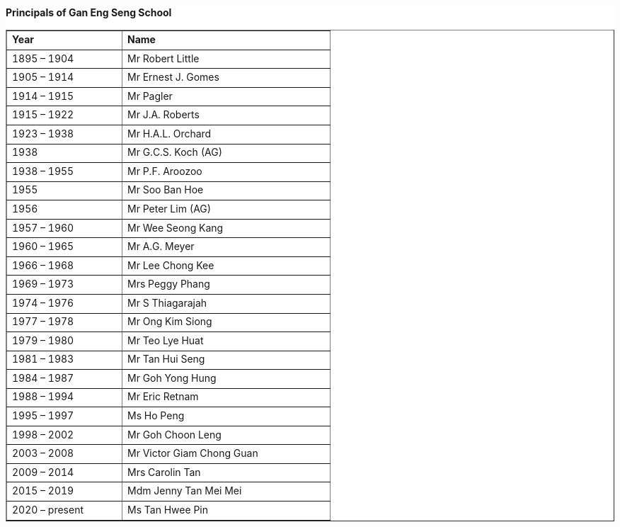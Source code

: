 

**Principals of Gan Eng Seng School**

<table border="1"><tbody><tr style="height: 10px;"><td style="height: 10px;" width="148"><strong>Year</strong></td><td style="height: 10px;" width="279"><strong>Name</strong></td></tr><tr style="height: 10px;"><td style="height: 10px;" width="148">1895 – 1904</td><td style="height: 10px;" width="279">Mr Robert Little</td></tr><tr style="height: 10px;"><td style="height: 10px;" width="148">1905 – 1914</td><td style="height: 10px;" width="279">Mr Ernest J. Gomes</td></tr><tr style="height: 10px;"><td style="height: 10px;" width="148">1914 – 1915</td><td style="height: 10px;" width="279">Mr Pagler</td></tr><tr style="height: 10px;"><td style="height: 10px;" width="148">1915 – 1922</td><td style="height: 10px;" width="279">Mr J.A. Roberts</td></tr><tr style="height: 10px;"><td style="height: 10px;" width="148">1923 – 1938</td><td style="height: 10px;" width="279">Mr H.A.L. Orchard</td></tr><tr style="height: 10px;"><td style="height: 10px;" width="148">1938</td><td style="height: 10px;" width="279">Mr G.C.S. Koch (AG)</td></tr><tr style="height: 10px;"><td style="height: 10px;" width="148">1938 – 1955</td><td style="height: 10px;" width="279">Mr P.F. Aroozoo</td></tr><tr style="height: 10px;"><td style="height: 10px;" width="148">1955</td><td style="height: 10px;" width="279">Mr Soo Ban Hoe</td></tr><tr style="height: 10px;"><td style="height: 10px;" width="148">1956</td><td style="height: 10px;" width="279">Mr Peter Lim (AG)</td></tr><tr style="height: 10px;"><td style="height: 10px;" width="148">1957 – 1960</td><td style="height: 10px;" width="279">Mr Wee Seong Kang</td></tr><tr style="height: 10px;"><td style="height: 10px;" width="148">1960 – 1965</td><td style="height: 10px;" width="279">Mr A.G. Meyer</td></tr><tr style="height: 10px;"><td style="height: 10px;" width="148">1966 – 1968</td><td style="height: 10px;" width="279">Mr Lee Chong Kee</td></tr><tr style="height: 10px;"><td style="height: 10px;" width="148">1969 – 1973</td><td style="height: 10px;" width="279">Mrs Peggy Phang</td></tr><tr style="height: 10px;"><td style="height: 10px;" width="148">1974 – 1976</td><td style="height: 10px;" width="279">Mr S Thiagarajah</td></tr><tr style="height: 10px;"><td style="height: 10px;" width="148">1977 – 1978</td><td style="height: 10px;" width="279">Mr Ong Kim Siong</td></tr><tr style="height: 10px;"><td style="height: 10px;" width="148">1979 – 1980</td><td style="height: 10px;" width="279">Mr Teo Lye Huat</td></tr><tr style="height: 10px;"><td style="height: 10px;" width="148">1981 – 1983</td><td style="height: 10px;" width="279">Mr Tan Hui Seng</td></tr><tr style="height: 10px;"><td style="height: 10px;" width="148">1984 – 1987</td><td style="height: 10px;" width="279">Mr Goh Yong Hung</td></tr><tr style="height: 10px;"><td style="height: 10px;" width="148">1988 – 1994</td><td style="height: 10px;" width="279">Mr Eric Retnam</td></tr><tr style="height: 10px;"><td style="height: 10px;" width="148">1995 – 1997</td><td style="height: 10px;" width="279">Ms Ho Peng</td></tr><tr style="height: 10px;"><td style="height: 10px;" width="148">1998 – 2002</td><td style="height: 10px;" width="279">Mr Goh Choon Leng</td></tr><tr style="height: 10px;"><td style="height: 10px;" width="148">2003 – 2008</td><td style="height: 10px;" width="279">Mr Victor Giam Chong Guan</td></tr><tr style="height: 10px;"><td style="height: 10px;" width="148">2009 – 2014</td><td style="height: 10px;" width="279">Mrs Carolin Tan</td></tr><tr style="height: 10px;"><td style="height: 10px;" width="148">2015 – 2019</td><td style="height: 10px;" width="279">Mdm Jenny Tan Mei Mei</td></tr><tr style="height: 10px;"><td style="height: 10px;" width="148">2020 – present</td><td style="height: 10px;" width="279">Ms Tan Hwee Pin</td></tr></tbody></table>